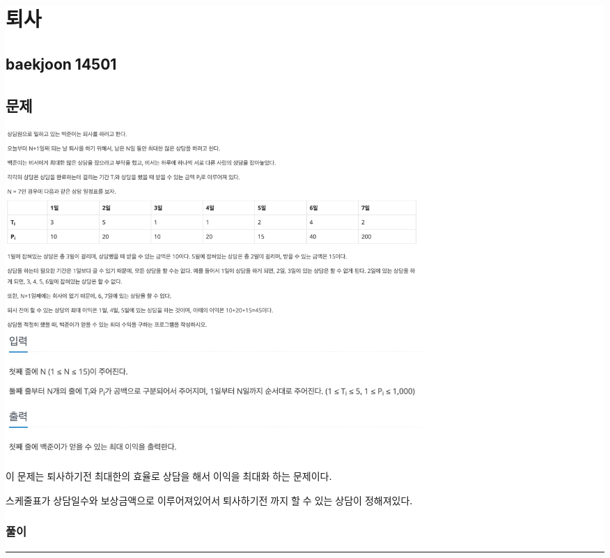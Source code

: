 # 퇴사

## baekjoon 14501

## 문제

<img src="./images/resign-1.png" width="70%">
<img src="./images/resign-2.png" width="70%">

이 문제는 퇴사하기전 최대한의 효율로 상담을 해서 이익을 최대화 하는 문제이다.

스케줄표가 상담일수와 보상금액으로 이루어져있어서 퇴사하기전 까지 할 수 있는 상담이 정해져있다.

### 풀이

---